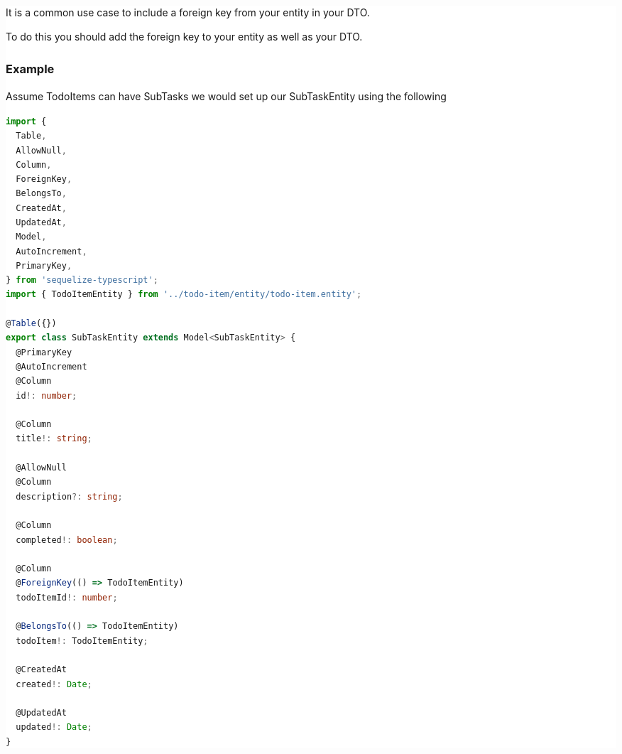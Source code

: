 It is a common use case to include a foreign key from your entity in your DTO.

To do this you should add the foreign key to your entity as well as your DTO.

### Example

Assume TodoItems can have SubTasks we would set up our SubTaskEntity using the following

```ts
import {
  Table,
  AllowNull,
  Column,
  ForeignKey,
  BelongsTo,
  CreatedAt,
  UpdatedAt,
  Model,
  AutoIncrement,
  PrimaryKey,
} from 'sequelize-typescript';
import { TodoItemEntity } from '../todo-item/entity/todo-item.entity';

@Table({})
export class SubTaskEntity extends Model<SubTaskEntity> {
  @PrimaryKey
  @AutoIncrement
  @Column
  id!: number;

  @Column
  title!: string;

  @AllowNull
  @Column
  description?: string;

  @Column
  completed!: boolean;

  @Column
  @ForeignKey(() => TodoItemEntity)
  todoItemId!: number;

  @BelongsTo(() => TodoItemEntity)
  todoItem!: TodoItemEntity;

  @CreatedAt
  created!: Date;

  @UpdatedAt
  updated!: Date;
}

```

